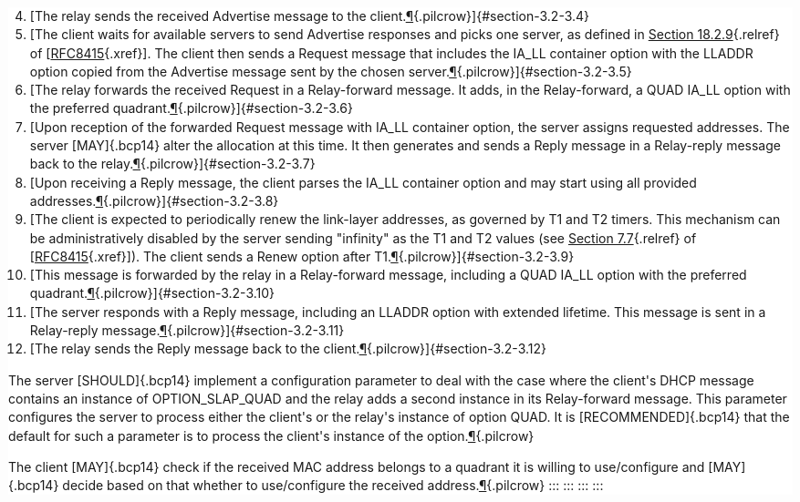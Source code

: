 4.  [The relay sends the received Advertise message to the
    client.[¶](#section-3.2-3.4){.pilcrow}]{#section-3.2-3.4}
5.  [The client waits for available servers to send Advertise responses
    and picks one server, as defined in [Section
    18.2.9](https://www.rfc-editor.org/rfc/rfc8415#section-18.2.9){.relref}
    of \[[RFC8415](#RFC8415){.xref}\]. The client then sends a Request
    message that includes the IA_LL container option with the LLADDR
    option copied from the Advertise message sent by the chosen
    server.[¶](#section-3.2-3.5){.pilcrow}]{#section-3.2-3.5}
6.  [The relay forwards the received Request in a Relay-forward message.
    It adds, in the Relay-forward, a QUAD IA_LL option with the
    preferred
    quadrant.[¶](#section-3.2-3.6){.pilcrow}]{#section-3.2-3.6}
7.  [Upon reception of the forwarded Request message with IA_LL
    container option, the server assigns requested addresses. The server
    [MAY]{.bcp14} alter the allocation at this time. It then generates
    and sends a Reply message in a Relay-reply message back to the
    relay.[¶](#section-3.2-3.7){.pilcrow}]{#section-3.2-3.7}
8.  [Upon receiving a Reply message, the client parses the IA_LL
    container option and may start using all provided
    addresses.[¶](#section-3.2-3.8){.pilcrow}]{#section-3.2-3.8}
9.  [The client is expected to periodically renew the link-layer
    addresses, as governed by T1 and T2 timers. This mechanism can be
    administratively disabled by the server sending \"infinity\" as the
    T1 and T2 values (see [Section
    7.7](https://www.rfc-editor.org/rfc/rfc8415#section-7.7){.relref} of
    \[[RFC8415](#RFC8415){.xref}\]). The client sends a Renew option
    after T1.[¶](#section-3.2-3.9){.pilcrow}]{#section-3.2-3.9}
10. [This message is forwarded by the relay in a Relay-forward message,
    including a QUAD IA_LL option with the preferred
    quadrant.[¶](#section-3.2-3.10){.pilcrow}]{#section-3.2-3.10}
11. [The server responds with a Reply message, including an LLADDR
    option with extended lifetime. This message is sent in a Relay-reply
    message.[¶](#section-3.2-3.11){.pilcrow}]{#section-3.2-3.11}
12. [The relay sends the Reply message back to the
    client.[¶](#section-3.2-3.12){.pilcrow}]{#section-3.2-3.12}

The server [SHOULD]{.bcp14} implement a configuration parameter to deal
with the case where the client\'s DHCP message contains an instance of
OPTION_SLAP_QUAD and the relay adds a second instance in its
Relay-forward message. This parameter configures the server to process
either the client\'s or the relay\'s instance of option QUAD. It is
[RECOMMENDED]{.bcp14} that the default for such a parameter is to
process the client\'s instance of the
option.[¶](#section-3.2-4){.pilcrow}

The client [MAY]{.bcp14} check if the received MAC address belongs to a
quadrant it is willing to use/configure and [MAY]{.bcp14} decide based
on that whether to use/configure the received
address.[¶](#section-3.2-5){.pilcrow}
:::
:::
:::
:::
